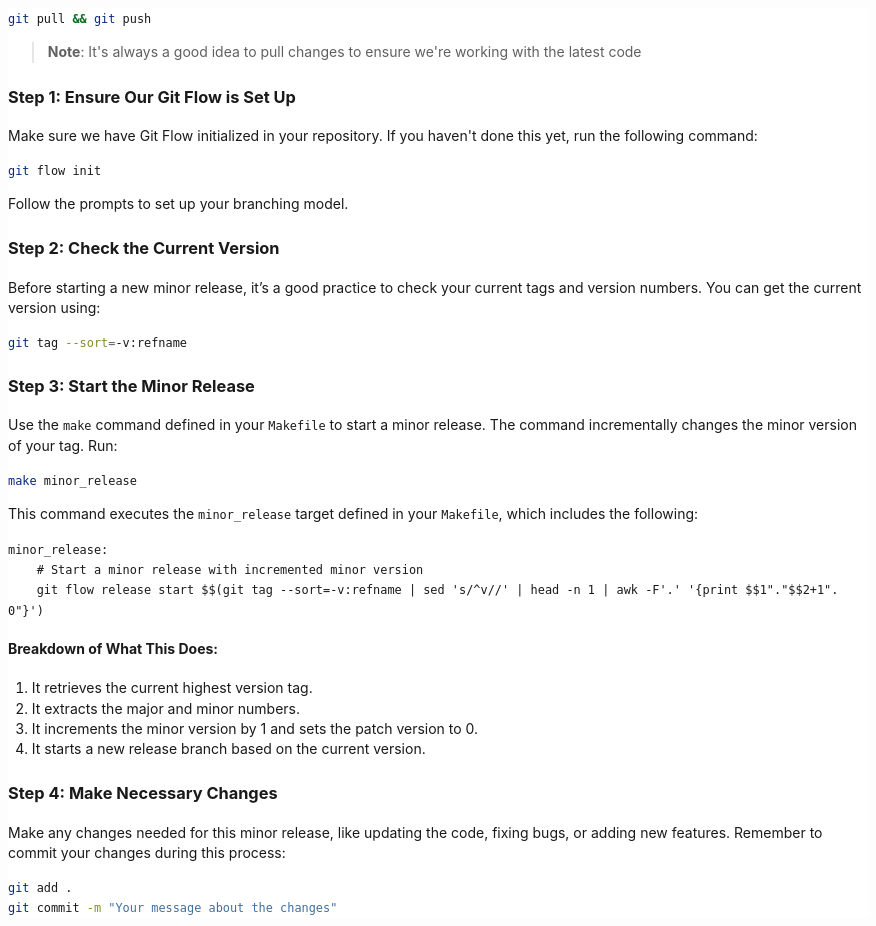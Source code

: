 ```bash
git pull && git push
```
>**Note**: It's always a good idea to pull changes to ensure we're working with the latest code 

### Step 1: Ensure Our Git Flow is Set Up

Make sure we have Git Flow initialized in your repository. If you haven't done this yet, run the following command:

```bash
git flow init
```

Follow the prompts to set up your branching model.

### Step 2: Check the Current Version

Before starting a new minor release, it’s a good practice to check your current tags and version numbers. You can get the current version using:

```bash
git tag --sort=-v:refname
```

### Step 3: Start the Minor Release 

Use the `make` command defined in your `Makefile` to start a minor release. The command incrementally changes the minor version of your tag. Run:

```bash
make minor_release
```

This command executes the `minor_release` target defined in your `Makefile`, which includes the following:

```make
minor_release:
	# Start a minor release with incremented minor version
	git flow release start $$(git tag --sort=-v:refname | sed 's/^v//' | head -n 1 | awk -F'.' '{print $$1"."$$2+1".0"}')
```

#### Breakdown of What This Does:
1. It retrieves the current highest version tag.
2. It extracts the major and minor numbers.
3. It increments the minor version by 1 and sets the patch version to 0.
4. It starts a new release branch based on the current version.

### Step 4: Make Necessary Changes

Make any changes needed for this minor release, like updating the code, fixing bugs, or adding new features. Remember to commit your changes during this process:

```bash
git add .
git commit -m "Your message about the changes"
```
